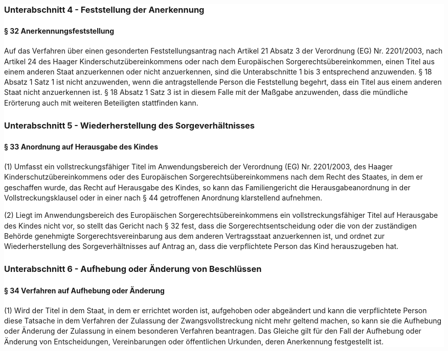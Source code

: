 
### Unterabschnitt 4 - Feststellung der Anerkennung



#### § 32 Anerkennungsfeststellung

Auf das Verfahren über einen gesonderten Feststellungsantrag nach
Artikel 21 Absatz 3 der Verordnung (EG) Nr. 2201/2003, nach Artikel 24
des Haager Kinderschutzübereinkommens oder nach dem Europäischen
Sorgerechtsübereinkommen, einen Titel aus einem anderen Staat
anzuerkennen oder nicht anzuerkennen, sind die Unterabschnitte 1 bis 3
entsprechend anzuwenden. § 18 Absatz 1 Satz 1 ist nicht anzuwenden,
wenn die antragstellende Person die Feststellung begehrt, dass ein
Titel aus einem anderen Staat nicht anzuerkennen ist. § 18 Absatz 1
Satz 3 ist in diesem Falle mit der Maßgabe anzuwenden, dass die
mündliche Erörterung auch mit weiteren Beteiligten stattfinden kann.


### Unterabschnitt 5 - Wiederherstellung des Sorgeverhältnisses



#### § 33 Anordnung auf Herausgabe des Kindes

(1) Umfasst ein vollstreckungsfähiger Titel im Anwendungsbereich der
Verordnung (EG) Nr. 2201/2003, des Haager Kinderschutzübereinkommens
oder des Europäischen Sorgerechtsübereinkommens nach dem Recht des
Staates, in dem er geschaffen wurde, das Recht auf Herausgabe des
Kindes, so kann das Familiengericht die Herausgabeanordnung in der
Vollstreckungsklausel oder in einer nach § 44 getroffenen Anordnung
klarstellend aufnehmen.

(2) Liegt im Anwendungsbereich des Europäischen
Sorgerechtsübereinkommens ein vollstreckungsfähiger Titel auf
Herausgabe des Kindes nicht vor, so stellt das Gericht nach § 32 fest,
dass die Sorgerechtsentscheidung oder die von der zuständigen Behörde
genehmigte Sorgerechtsvereinbarung aus dem anderen Vertragsstaat
anzuerkennen ist, und ordnet zur Wiederherstellung des
Sorgeverhältnisses auf Antrag an, dass die verpflichtete Person das
Kind herauszugeben hat.


### Unterabschnitt 6 - Aufhebung oder Änderung von Beschlüssen



#### § 34 Verfahren auf Aufhebung oder Änderung

(1) Wird der Titel in dem Staat, in dem er errichtet worden ist,
aufgehoben oder abgeändert und kann die verpflichtete Person diese
Tatsache in dem Verfahren der Zulassung der Zwangsvollstreckung nicht
mehr geltend machen, so kann sie die Aufhebung oder Änderung der
Zulassung in einem besonderen Verfahren beantragen. Das Gleiche gilt
für den Fall der Aufhebung oder Änderung von Entscheidungen,
Vereinbarungen oder öffentlichen Urkunden, deren Anerkennung
festgestellt ist.
